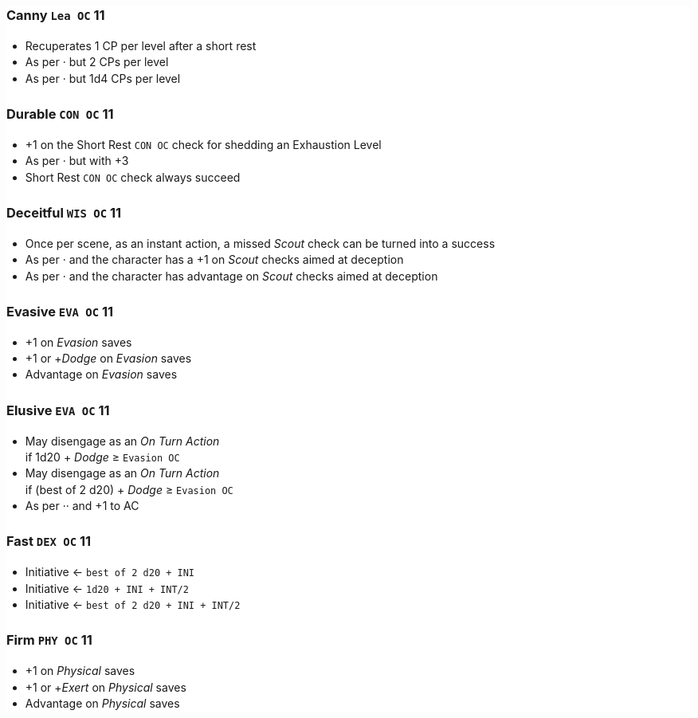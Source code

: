 



### Canny `Lea OC` **11**
* Recuperates 1 CP per level after a short rest
* As per · but 2 CPs per level
* As per · but 1d4 CPs per level





### Durable `CON OC` **11**
* +1 on the Short Rest `CON OC` check for shedding an Exhaustion Level
* As per · but with +3
* Short Rest `CON OC` check always succeed





### Deceitful `WIS OC` **11**
* Once per scene, as an instant action, a missed _Scout_ check can be turned into a success
* As per · and the character has a +1 on _Scout_ checks aimed at deception
* As per · and the character has advantage on _Scout_ checks aimed at deception





### Evasive `EVA OC` **11**
* +1 on _Evasion_ saves
* +1 or +_Dodge_ on _Evasion_ saves
* Advantage on _Evasion_ saves





### Elusive `EVA OC` **11**
* May disengage as an _On Turn Action_<br/>if 1d20 + _Dodge_ ≥ `Evasion OC`
* May disengage as an _On Turn Action_<br/>if (best of 2 d20) + _Dodge_ ≥ `Evasion OC`
* As per ·· and +1 to AC





### Fast `DEX OC` **11**
* Initiative ← `best of 2 d20 + INI`
* Initiative ← `1d20 + INI + INT/2`
* Initiative ← `best of 2 d20 + INI + INT/2`





### Firm `PHY OC` **11**
* +1 on _Physical_ saves
* +1 or +_Exert_ on _Physical_ saves
* Advantage on _Physical_ saves
